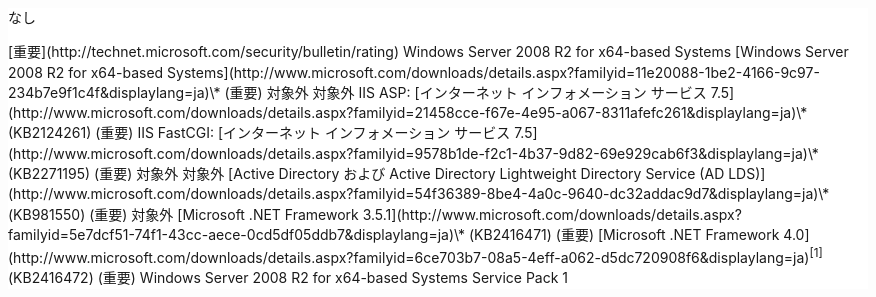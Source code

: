 なし
</td>
<td style="border:1px solid black;">
[重要](http://technet.microsoft.com/security/bulletin/rating)
</td>
</tr>
<tr>
<td style="border:1px solid black;">
Windows Server 2008 R2 for x64-based Systems
</td>
<td style="border:1px solid black;">
[Windows Server 2008 R2 for x64-based Systems](http://www.microsoft.com/downloads/details.aspx?familyid=11e20088-1be2-4166-9c97-234b7e9f1c4f&displaylang=ja)\*  
(重要)
</td>
<td style="border:1px solid black;">
対象外
</td>
<td style="border:1px solid black;">
対象外
</td>
<td style="border:1px solid black;">
IIS ASP:  
[インターネット インフォメーション サービス 7.5](http://www.microsoft.com/downloads/details.aspx?familyid=21458cce-f67e-4e95-a067-8311afefc261&displaylang=ja)\*  
(KB2124261)  
(重要)  
IIS FastCGI:  
[インターネット インフォメーション サービス 7.5](http://www.microsoft.com/downloads/details.aspx?familyid=9578b1de-f2c1-4b37-9d82-69e929cab6f3&displaylang=ja)\*  
(KB2271195)  
(重要)
</td>
<td style="border:1px solid black;">
対象外
</td>
<td style="border:1px solid black;">
対象外
</td>
<td style="border:1px solid black;">
[Active Directory および Active Directory Lightweight Directory Service (AD LDS)](http://www.microsoft.com/downloads/details.aspx?familyid=54f36389-8be4-4a0c-9640-dc32addac9d7&displaylang=ja)\*  
(KB981550)  
(重要)
</td>
<td style="border:1px solid black;">
対象外
</td>
<td style="border:1px solid black;">
[Microsoft .NET Framework 3.5.1](http://www.microsoft.com/downloads/details.aspx?familyid=5e7dcf51-74f1-43cc-aece-0cd5df05ddb7&displaylang=ja)\*  
(KB2416471)  
(重要)  
[Microsoft .NET Framework 4.0](http://www.microsoft.com/downloads/details.aspx?familyid=6ce703b7-08a5-4eff-a062-d5dc720908f6&displaylang=ja)<sup>[1]</sup>
(KB2416472)  
(重要)
</td>
</tr>
<tr class="alternateRow">
<td style="border:1px solid black;">
Windows Server 2008 R2 for x64-based Systems Service Pack 1
</td>
<td style="border:1px solid black;">
